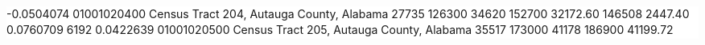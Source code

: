 <td style="text-align:right;">
-0.0504074
</td>
</tr>
<tr>
<td style="text-align:left;">
01001020400
</td>
<td style="text-align:left;">
Census Tract 204, Autauga County, Alabama
</td>
<td style="text-align:right;">
27735
</td>
<td style="text-align:right;">
126300
</td>
<td style="text-align:right;">
34620
</td>
<td style="text-align:right;">
152700
</td>
<td style="text-align:right;">
32172.60
</td>
<td style="text-align:right;">
146508
</td>
<td style="text-align:right;">
2447.40
</td>
<td style="text-align:right;">
0.0760709
</td>
<td style="text-align:right;">
6192
</td>
<td style="text-align:right;">
0.0422639
</td>
</tr>
<tr>
<td style="text-align:left;">
01001020500
</td>
<td style="text-align:left;">
Census Tract 205, Autauga County, Alabama
</td>
<td style="text-align:right;">
35517
</td>
<td style="text-align:right;">
173000
</td>
<td style="text-align:right;">
41178
</td>
<td style="text-align:right;">
186900
</td>
<td style="text-align:right;">
41199.72
</td>